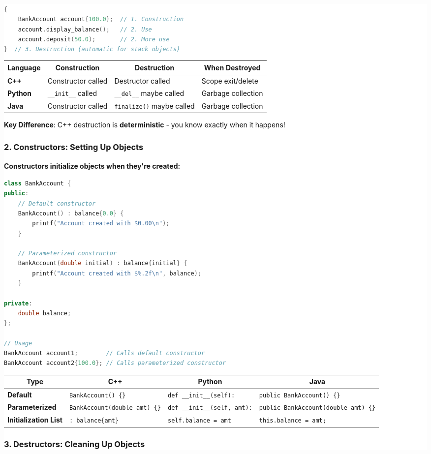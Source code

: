 ```cpp
{
    BankAccount account{100.0};  // 1. Construction
    account.display_balance();   // 2. Use
    account.deposit(50.0);       // 2. More use
}  // 3. Destruction (automatic for stack objects)
```

| Language | Construction | Destruction | When Destroyed |
|----------|-------------|-------------|----------------|
| **C++** | Constructor called | Destructor called | Scope exit/delete |
| **Python** | `__init__` called | `__del__` maybe called | Garbage collection |
| **Java** | Constructor called | `finalize()` maybe called | Garbage collection |

**Key Difference**: C++ destruction is **deterministic** - you know exactly when it happens!

### 2. Constructors: Setting Up Objects

**Constructors initialize objects when they're created:**

```cpp
class BankAccount {
public:
    // Default constructor
    BankAccount() : balance{0.0} {
        printf("Account created with $0.00\n");
    }
    
    // Parameterized constructor
    BankAccount(double initial) : balance{initial} {
        printf("Account created with $%.2f\n", balance);
    }
    
private:
    double balance;
};

// Usage
BankAccount account1;        // Calls default constructor
BankAccount account2{100.0}; // Calls parameterized constructor
```

| Type | C++ | Python | Java |
|------|-----|--------|------|
| **Default** | `BankAccount() {}` | `def __init__(self):` | `public BankAccount() {}` |
| **Parameterized** | `BankAccount(double amt) {}` | `def __init__(self, amt):` | `public BankAccount(double amt) {}` |
| **Initialization List** | `: balance{amt}` | `self.balance = amt` | `this.balance = amt;` |

### 3. Destructors: Cleaning Up Objects
